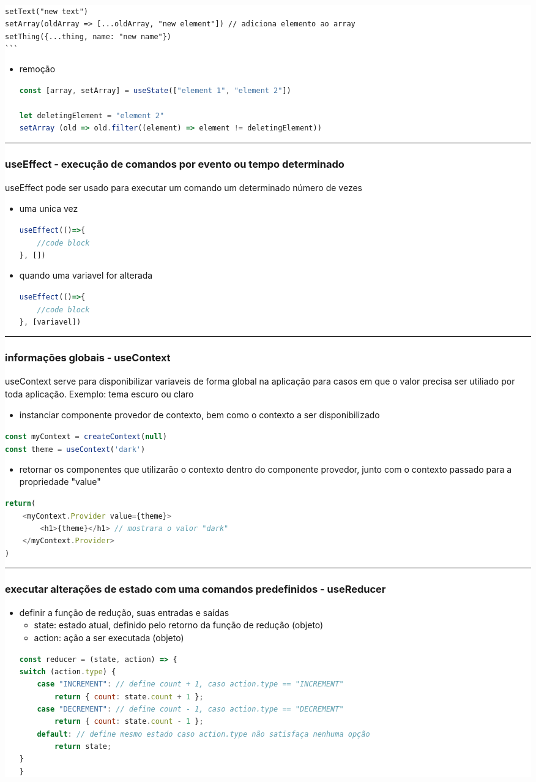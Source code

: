 	setText("new text")
	setArray(oldArray => [...oldArray, "new element"]) // adiciona elemento ao array
	setThing({...thing, name: "new name"})
	```
- remoção
	```javascript 
	const [array, setArray] = useState(["element 1", "element 2"])

	let deletingElement = "element 2"
	setArray (old => old.filter((element) => element != deletingElement))
	```
---
### useEffect - execução de comandos por evento ou tempo determinado
useEffect pode ser usado para executar um comando um determinado número de vezes
- uma unica vez
	```javascript
	useEffect(()=>{
		//code block
	}, [])
	```
- quando uma variavel for alterada
	```javascript
	useEffect(()=>{
		//code block
	}, [variavel])
	```
---
### informações globais - useContext
useContext serve para disponibilizar variaveis de forma global na aplicação para casos em que o valor precisa ser utiliado por toda aplicação. Exemplo: tema escuro ou claro
- instanciar componente provedor de contexto, bem como o contexto a ser disponibilizado
```javascript
const myContext = createContext(null)
const theme = useContext('dark')
```
- retornar os componentes que utilizarão o contexto dentro do componente provedor, junto com o contexto passado para a propriedade "value"
```javascript
return(
	<myContext.Provider value={theme}>
		<h1>{theme}</h1> // mostrara o valor "dark"
	</myContext.Provider>
)
```
---
### executar alterações de estado com uma comandos predefinidos - useReducer
- definir a função de redução, suas entradas e saídas
	- state: estado atual, definido pelo retorno da função de redução (objeto)
	- action: ação a ser executada (objeto)
	```javascript
	const reducer = (state, action) => {
	switch (action.type) {
		case "INCREMENT": // define count + 1, caso action.type == "INCREMENT"
			return { count: state.count + 1 };
		case "DECREMENT": // define count - 1, caso action.type == "DECREMENT"
			return { count: state.count - 1 };
		default: // define mesmo estado caso action.type não satisfaça nenhuma opção
			return state;
	}
	}